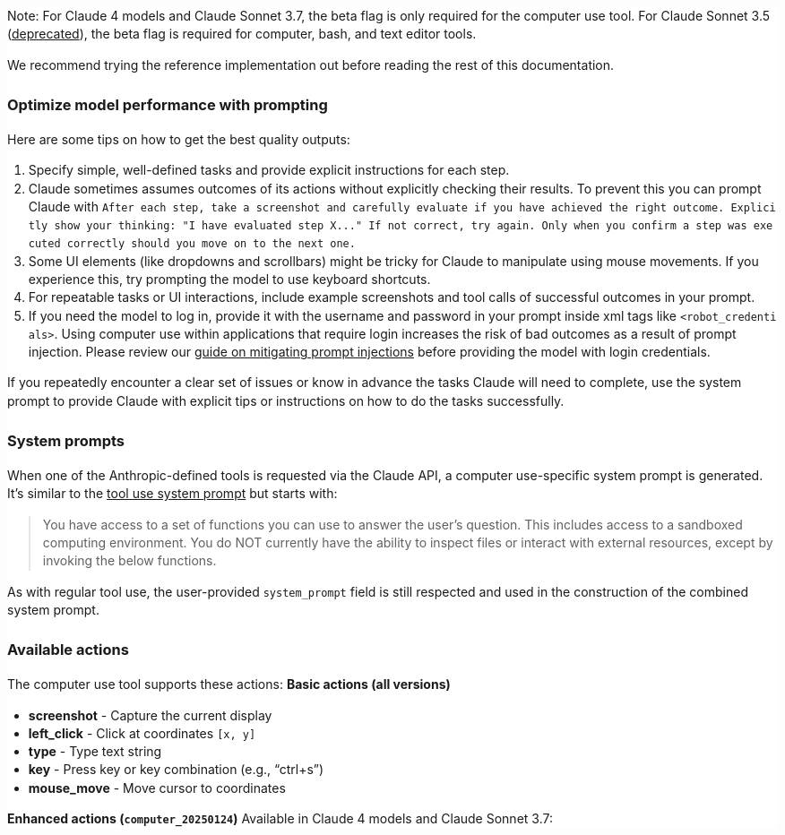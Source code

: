 Note: For Claude 4 models and Claude Sonnet 3.7, the beta flag is only required for the computer use tool. For Claude Sonnet 3.5 \([deprecated](/en/docs/about-claude/model-deprecations)\), the beta flag is required for computer, bash, and text editor tools.

We recommend trying the reference implementation out before reading the rest of this documentation.

### Optimize model performance with prompting

Here are some tips on how to get the best quality outputs:

  1. Specify simple, well-defined tasks and provide explicit instructions for each step.
  2. Claude sometimes assumes outcomes of its actions without explicitly checking their results. To prevent this you can prompt Claude with `After each step, take a screenshot and carefully evaluate if you have achieved the right outcome. Explicitly show your thinking: "I have evaluated step X..." If not correct, try again. Only when you confirm a step was executed correctly should you move on to the next one.`
  3. Some UI elements \(like dropdowns and scrollbars\) might be tricky for Claude to manipulate using mouse movements. If you experience this, try prompting the model to use keyboard shortcuts.
  4. For repeatable tasks or UI interactions, include example screenshots and tool calls of successful outcomes in your prompt.
  5. If you need the model to log in, provide it with the username and password in your prompt inside xml tags like `<robot_credentials>`. Using computer use within applications that require login increases the risk of bad outcomes as a result of prompt injection. Please review our [guide on mitigating prompt injections](/en/docs/test-and-evaluate/strengthen-guardrails/mitigate-jailbreaks) before providing the model with login credentials.

If you repeatedly encounter a clear set of issues or know in advance the tasks Claude will need to complete, use the system prompt to provide Claude with explicit tips or instructions on how to do the tasks successfully.

### System prompts

When one of the Anthropic-defined tools is requested via the Claude API, a computer use-specific system prompt is generated. It’s similar to the [tool use system prompt](/en/docs/agents-and-tools/tool-use/implement-tool-use#tool-use-system-prompt) but starts with:

> You have access to a set of functions you can use to answer the user’s question. This includes access to a sandboxed computing environment. You do NOT currently have the ability to inspect files or interact with external resources, except by invoking the below functions.

As with regular tool use, the user-provided `system_prompt` field is still respected and used in the construction of the combined system prompt.

### Available actions

The computer use tool supports these actions: **Basic actions \(all versions\)**

  * **screenshot** \- Capture the current display
  * **left\_click** \- Click at coordinates `[x, y]`
  * **type** \- Type text string
  * **key** \- Press key or key combination \(e.g., “ctrl+s”\)
  * **mouse\_move** \- Move cursor to coordinates

**Enhanced actions \(`computer_20250124`\)** Available in Claude 4 models and Claude Sonnet 3.7:
